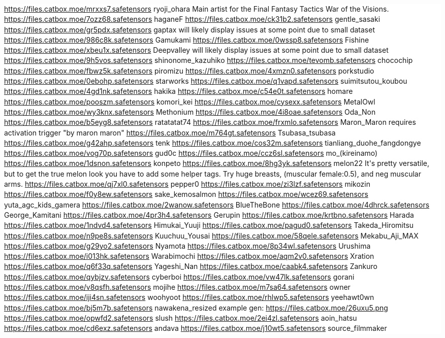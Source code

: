 https://files.catbox.moe/mrxxs7.safetensors ryoji_ohara Main artist for the Final Fantasy Tactics War of the Visions.
https://files.catbox.moe/7ozz68.safetensors haganeF
https://files.catbox.moe/ck31b2.safetensors gentle_sasaki
https://files.catbox.moe/gr5pdx.safetensors gaptax will likely display issues at some point due to small dataset
https://files.catbox.moe/986c8k.safetensors Gamukami
https://files.catbox.moe/0wssp8.safetensors Fishine
https://files.catbox.moe/xbeu1x.safetensors Deepvalley will likely display issues at some point due to small dataset
https://files.catbox.moe/9h5vos.safetensors shinonome_kazuhiko
https://files.catbox.moe/tevomb.safetensors chocochip
https://files.catbox.moe/fbwz5k.safetensors piromizu
https://files.catbox.moe/4xmzn0.safetensors porkstudio
https://files.catbox.moe/0ebohp.safetensors starworks
https://files.catbox.moe/q1vapd.safetensors suimitsutou_koubou
https://files.catbox.moe/4gd1nk.safetensors hakika
https://files.catbox.moe/c54e0t.safetensors homare
https://files.catbox.moe/pooszm.safetensors komori_kei
https://files.catbox.moe/cysexx.safetensors MetalOwl
https://files.catbox.moe/wy3knx.safetensors Methonium
https://files.catbox.moe/4i8oae.safetensors Oda_Non
https://files.catbox.moe/b5eyg8.safetensors ratatatat74
https://files.catbox.moe/frxmlo.safetensors Maron_Maron requires activation trigger "by maron maron"
https://files.catbox.moe/m764gt.safetensors Tsubasa_tsubasa
https://files.catbox.moe/g42ahp.safetensors tenk
https://files.catbox.moe/cos32m.safetensors tianliang_duohe_fangdongye
https://files.catbox.moe/vog70p.safetensors gud0c
https://files.catbox.moe/ccz6sl.safetensors mo_(kireinamo)
https://files.catbox.moe/1dsnon.safetensors konpeto
https://files.catbox.moe/8hg3yk.safetensors melon22 It's pretty versatile, but to get the true melon look you have to add some helper tags. Try huge breasts, (muscular female:0.5), and neg muscular arms.
https://files.catbox.moe/qj7xl0.safetensors pepper0
https://files.catbox.moe/zi3lzf.safetensors mikozin
https://files.catbox.moe/f0y8ew.safetensors sake_kemosalmon
https://files.catbox.moe/wcez69.safetensors yuta_agc_kids_gamera
https://files.catbox.moe/2wanow.safetensors BlueTheBone
https://files.catbox.moe/4dhrck.safetensors George_Kamitani
https://files.catbox.moe/4pr3h4.safetensors Gerupin
https://files.catbox.moe/krtbno.safetensors Harada
https://files.catbox.moe/1ndvd4.safetensors Himukai_Yuuji
https://files.catbox.moe/pagud0.safetensors Takeda_Hiromitsu
https://files.catbox.moe/n9pe8s.safetensors Kuuchuu_Yousai
https://files.catbox.moe/58qele.safetensors Mekabu_Aji_MAX
https://files.catbox.moe/g29yo2.safetensors Nyamota
https://files.catbox.moe/8p34wl.safetensors Urushima
https://files.catbox.moe/i013hk.safetensors Warabimochi
https://files.catbox.moe/aqm2v0.safetensors Xration
https://files.catbox.moe/q6f33q.safetensors Yageshi_Nan
https://files.catbox.moe/caabk4.safetensors Zankuro
https://files.catbox.moe/qybjzv.safetensors cyberboi
https://files.catbox.moe/vw47lk.safetensors gorani
https://files.catbox.moe/v8qsfh.safetensors mojihe
https://files.catbox.moe/m7sa64.safetensors owner
https://files.catbox.moe/iji4sn.safetensors woohyoot
https://files.catbox.moe/rhlwp5.safetensors yeehawt0wn
https://files.catbox.moe/bj5m7b.safetensors nawakena_resized example gen: https://files.catbox.moe/26uxu5.png
https://files.catbox.moe/opwfd2.safetensors slush
https://files.catbox.moe/2ei4zl.safetensors aoin_hatsu
https://files.catbox.moe/cd6exz.safetensors andava
https://files.catbox.moe/j10wt5.safetensors source_filmmaker